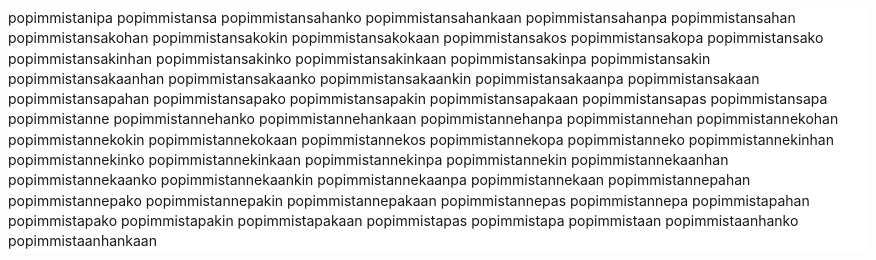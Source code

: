 popimmistanipa
popimmistansa
popimmistansahanko
popimmistansahankaan
popimmistansahanpa
popimmistansahan
popimmistansakohan
popimmistansakokin
popimmistansakokaan
popimmistansakos
popimmistansakopa
popimmistansako
popimmistansakinhan
popimmistansakinko
popimmistansakinkaan
popimmistansakinpa
popimmistansakin
popimmistansakaanhan
popimmistansakaanko
popimmistansakaankin
popimmistansakaanpa
popimmistansakaan
popimmistansapahan
popimmistansapako
popimmistansapakin
popimmistansapakaan
popimmistansapas
popimmistansapa
popimmistanne
popimmistannehanko
popimmistannehankaan
popimmistannehanpa
popimmistannehan
popimmistannekohan
popimmistannekokin
popimmistannekokaan
popimmistannekos
popimmistannekopa
popimmistanneko
popimmistannekinhan
popimmistannekinko
popimmistannekinkaan
popimmistannekinpa
popimmistannekin
popimmistannekaanhan
popimmistannekaanko
popimmistannekaankin
popimmistannekaanpa
popimmistannekaan
popimmistannepahan
popimmistannepako
popimmistannepakin
popimmistannepakaan
popimmistannepas
popimmistannepa
popimmistapahan
popimmistapako
popimmistapakin
popimmistapakaan
popimmistapas
popimmistapa
popimmistaan
popimmistaanhanko
popimmistaanhankaan